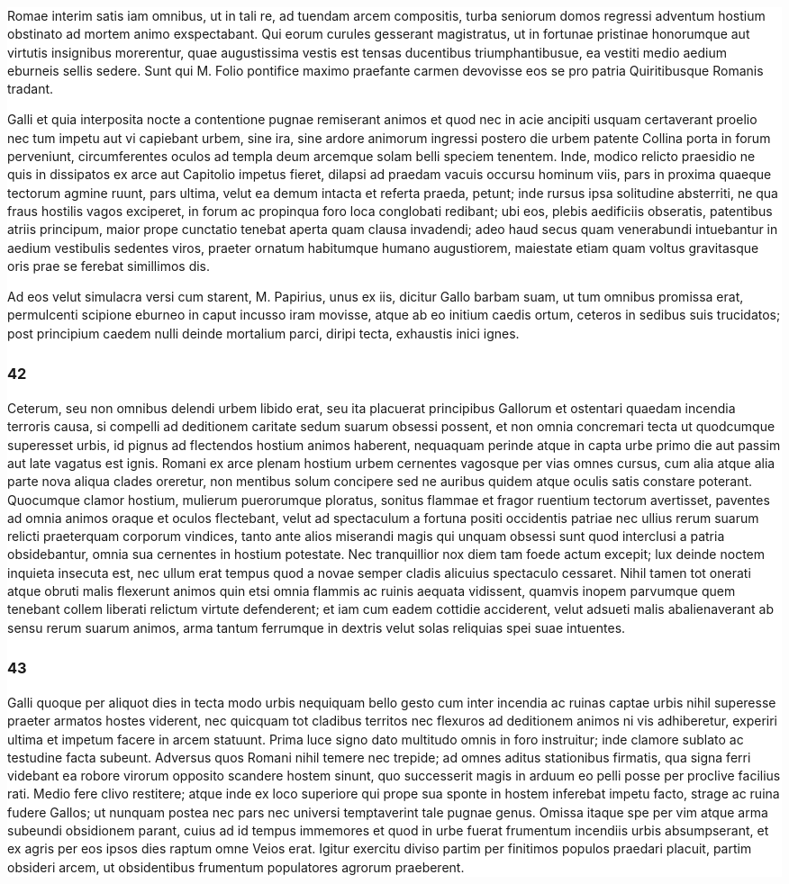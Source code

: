  Romae interim satis iam omnibus, ut in tali re, ad tuendam arcem compositis, turba seniorum domos regressi adventum hostium obstinato ad mortem animo exspectabant. Qui eorum curules gesserant magistratus, ut in fortunae pristinae honorumque aut virtutis insignibus morerentur, quae augustissima vestis est tensas ducentibus triumphantibusue, ea vestiti medio aedium eburneis sellis sedere. Sunt qui M. Folio pontifice maximo praefante carmen devovisse eos se pro patria Quiritibusque Romanis tradant. 

Galli et quia interposita nocte a contentione pugnae remiserant animos et quod nec in acie ancipiti usquam certaverant proelio nec tum impetu aut vi capiebant urbem, sine ira, sine ardore animorum ingressi postero die urbem patente Collina porta in forum perveniunt, circumferentes oculos ad templa deum arcemque solam belli speciem tenentem. Inde, modico relicto praesidio ne quis in dissipatos ex arce aut Capitolio impetus fieret, dilapsi ad praedam vacuis occursu hominum viis, pars in proxima quaeque tectorum agmine ruunt, pars ultima, velut ea demum intacta et referta praeda, petunt; inde rursus ipsa solitudine absterriti, ne qua fraus hostilis vagos exciperet, in forum ac propinqua foro loca conglobati redibant; ubi eos, plebis aedificiis obseratis, patentibus atriis principum, maior prope cunctatio tenebat aperta quam clausa invadendi; adeo haud secus quam venerabundi intuebantur in aedium vestibulis sedentes viros, praeter ornatum habitumque humano augustiorem, maiestate etiam quam voltus gravitasque oris prae se ferebat simillimos dis. 

Ad eos velut simulacra versi cum starent, M. Papirius, unus ex iis, dicitur Gallo barbam suam, ut tum omnibus promissa erat, permulcenti scipione eburneo in caput incusso iram movisse, atque ab eo initium caedis ortum, ceteros in sedibus suis trucidatos; post principium caedem nulli deinde mortalium parci, diripi tecta, exhaustis inici ignes. 

### 42 

 Ceterum, seu non omnibus delendi urbem libido erat, seu ita placuerat principibus Gallorum et ostentari quaedam incendia terroris causa, si compelli ad deditionem caritate sedum suarum obsessi possent, et non omnia concremari tecta ut quodcumque superesset urbis, id pignus ad flectendos hostium animos haberent, nequaquam perinde atque in capta urbe primo die aut passim aut late vagatus est ignis. Romani ex arce plenam hostium urbem cernentes vagosque per vias omnes cursus, cum alia atque alia parte nova aliqua clades oreretur, non mentibus solum concipere sed ne auribus quidem atque oculis satis constare poterant. Quocumque clamor hostium, mulierum puerorumque ploratus, sonitus flammae et fragor ruentium tectorum avertisset, paventes ad omnia animos oraque et oculos flectebant, velut ad spectaculum a fortuna positi occidentis patriae nec ullius rerum suarum relicti praeterquam corporum vindices, tanto ante alios miserandi magis qui unquam obsessi sunt quod interclusi a patria obsidebantur, omnia sua cernentes in hostium potestate. Nec tranquillior nox diem tam foede actum excepit; lux deinde noctem inquieta insecuta est, nec ullum erat tempus quod a novae semper cladis alicuius spectaculo cessaret. Nihil tamen tot onerati atque obruti malis flexerunt animos quin etsi omnia flammis ac ruinis aequata vidissent, quamvis inopem parvumque quem tenebant collem liberati relictum virtute defenderent; et iam cum eadem cottidie acciderent, velut adsueti malis abalienaverant ab sensu rerum suarum animos, arma tantum ferrumque in dextris velut solas reliquias spei suae intuentes. 

### 43 

 Galli quoque per aliquot dies in tecta modo urbis nequiquam bello gesto cum inter incendia ac ruinas captae urbis nihil superesse praeter armatos hostes viderent, nec quicquam tot cladibus territos nec flexuros ad deditionem animos ni vis adhiberetur, experiri ultima et impetum facere in arcem statuunt. Prima luce signo dato multitudo omnis in foro instruitur; inde clamore sublato ac testudine facta subeunt. Adversus quos Romani nihil temere nec trepide; ad omnes aditus stationibus firmatis, qua signa ferri videbant ea robore virorum opposito scandere hostem sinunt, quo successerit magis in arduum eo pelli posse per proclive facilius rati. Medio fere clivo restitere; atque inde ex loco superiore qui prope sua sponte in hostem inferebat impetu facto, strage ac ruina fudere Gallos; ut nunquam postea nec pars nec universi temptaverint tale pugnae genus. Omissa itaque spe per vim atque arma subeundi obsidionem parant, cuius ad id tempus immemores et quod in urbe fuerat frumentum incendiis urbis absumpserant, et ex agris per eos ipsos dies raptum omne Veios erat. Igitur exercitu diviso partim per finitimos populos praedari placuit, partim obsideri arcem, ut obsidentibus frumentum populatores agrorum praeberent. 
